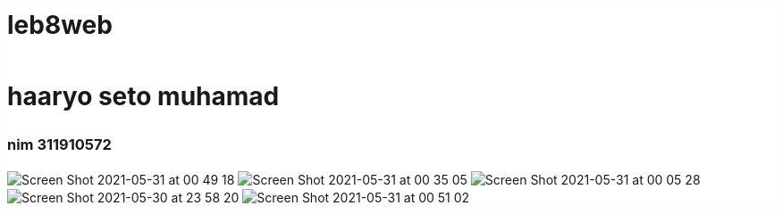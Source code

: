 
# leb8web
<h1> haaryo seto muhamad </h1>
<h3> nim 311910572 </h3>
<img width="759" alt="Screen Shot 2021-05-31 at 00 49 18" src="https://user-images.githubusercontent.com/77155869/120114595-11abb980-c1aa-11eb-92a8-b6ad5438879f.png">
<img width="756" alt="Screen Shot 2021-05-31 at 00 35 05" src="https://user-images.githubusercontent.com/77155869/120114596-12dce680-c1aa-11eb-9728-06b221d5b92d.png">
<img width="978" alt="Screen Shot 2021-05-31 at 00 05 28" src="https://user-images.githubusercontent.com/77155869/120114600-17a19a80-c1aa-11eb-9683-fd6ddcb21706.png">
<img width="1440" alt="Screen Shot 2021-05-30 at 23 58 20" src="https://user-images.githubusercontent.com/77155869/120114604-196b5e00-c1aa-11eb-9ee2-0e9ecca2947a.png">
<img width="760" alt="Screen Shot 2021-05-31 at 00 51 02" src="https://user-images.githubusercontent.com/77155869/120114646-50da0a80-c1aa-11eb-98d5-a1199621a0d2.png">
